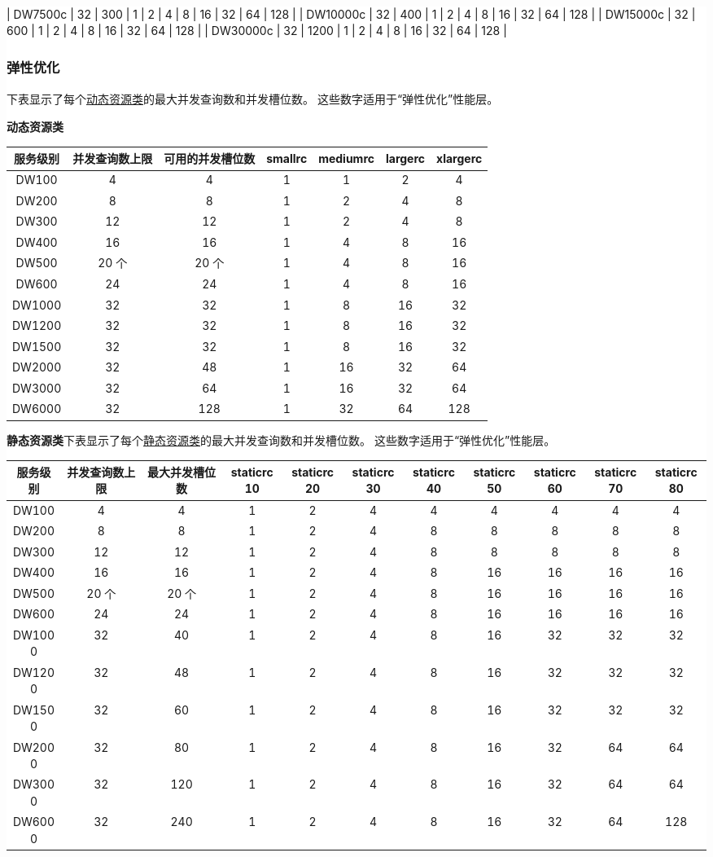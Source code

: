 | DW7500c       | 32                         |  300                        | 1         | 2          | 4          | 8          | 16         | 32         | 64         | 128        |
| DW10000c      | 32                         |  400                        | 1         | 2          | 4          | 8          | 16         | 32         | 64         | 128        |
| DW15000c      | 32                         |  600                        | 1         | 2          | 4          | 8          | 16         | 32         | 64         | 128        |
| DW30000c      | 32                         | 1200                        | 1         | 2          | 4          | 8          | 16         | 32         | 64         | 128        |

### <a name="optimized-for-elasticity"></a>弹性优化
下表显示了每个[动态资源类](resource-classes-for-workload-management.md)的最大并发查询数和并发槽位数。  这些数字适用于“弹性优化”性能层。

**动态资源类**

| 服务级别 | 并发查询数上限 | 可用的并发槽位数 | smallrc | mediumrc | largerc | xlargerc |
|:-------------:|:--------------------------:|:---------------------------:|:-------:|:--------:|:-------:|:--------:|
| DW100         |  4                         |   4                         | 1       |  1       |  2      |   4      |
| DW200         |  8                         |   8                         | 1       |  2       |  4      |   8      |
| DW300         | 12                         |  12                         | 1       |  2       |  4      |   8      |
| DW400         | 16                         |  16                         | 1       |  4       |  8      |  16      |
| DW500         | 20 个                         |  20 个                         | 1       |  4       |  8      |  16      |
| DW600         | 24                         |  24                         | 1       |  4       |  8      |  16      |
| DW1000        | 32                         |  32                         | 1       |  8       | 16      |  32      |
| DW1200        | 32                         |  32                         | 1       |  8       | 16      |  32      |
| DW1500        | 32                         |  32                         | 1       |  8       | 16      |  32      |
| DW2000        | 32                         |  48                         | 1       | 16       | 32      |  64      |
| DW3000        | 32                         |  64                         | 1       | 16       | 32      |  64      |
| DW6000        | 32                         | 128                         | 1       | 32       | 64      | 128      |

**静态资源类**下表显示了每个[静态资源类](resource-classes-for-workload-management.md)的最大并发查询数和并发槽位数。  这些数字适用于“弹性优化”性能层。

| 服务级别 | 并发查询数上限 | 最大并发槽位数 |staticrc10 | staticrc20 | staticrc30 | staticrc40 | staticrc50 | staticrc60 | staticrc70 | staticrc80 |
|:-------------:|:--------------------------:|:-------------------------:|:---------:|:----------:|:----------:|:----------:|:----------:|:----------:|:----------:|:----------:|
| DW100         | 4                          |   4                       | 1         | 2          | 4          | 4          |  4         |  4         |  4         |   4        |
| DW200         | 8                          |   8                       | 1         | 2          | 4          | 8          |  8         |  8         |  8         |   8        |
| DW300         | 12                         |  12                       | 1         | 2          | 4          | 8          |  8         |  8         |  8         |   8        |
| DW400         | 16                         |  16                       | 1         | 2          | 4          | 8          | 16         | 16         | 16         |  16        |
| DW500         | 20 个                         |  20 个                       | 1         | 2          | 4          | 8          | 16         | 16         | 16         |  16        |
| DW600         | 24                         |  24                       | 1         | 2          | 4          | 8          | 16         | 16         | 16         |  16        |
| DW1000        | 32                         |  40                       | 1         | 2          | 4          | 8          | 16         | 32         | 32         |  32        |
| DW1200        | 32                         |  48                       | 1         | 2          | 4          | 8          | 16         | 32         | 32         |  32        |
| DW1500        | 32                         |  60                       | 1         | 2          | 4          | 8          | 16         | 32         | 32         |  32        |
| DW2000        | 32                         |  80                       | 1         | 2          | 4          | 8          | 16         | 32         | 64         |  64        |
| DW3000        | 32                         | 120                       | 1         | 2          | 4          | 8          | 16         | 32         | 64         |  64        |
| DW6000        | 32                         | 240                       | 1         | 2          | 4          | 8          | 16         | 32         | 64         | 128        |
